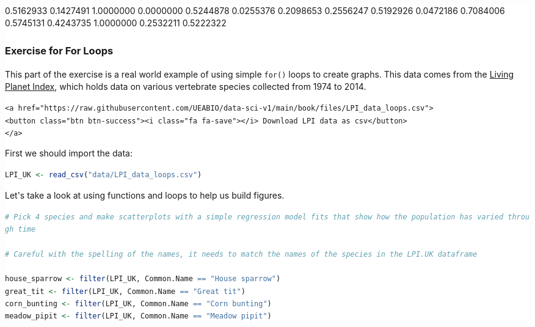   <tr>
   <td style="text-align:right;"> 0.5162933 </td>
   <td style="text-align:right;"> 0.1427491 </td>
   <td style="text-align:right;"> 1.0000000 </td>
   <td style="text-align:right;"> 0.0000000 </td>
  </tr>
  <tr>
   <td style="text-align:right;"> 0.5244878 </td>
   <td style="text-align:right;"> 0.0255376 </td>
   <td style="text-align:right;"> 0.2098653 </td>
   <td style="text-align:right;"> 0.2556247 </td>
  </tr>
  <tr>
   <td style="text-align:right;"> 0.5192926 </td>
   <td style="text-align:right;"> 0.0472186 </td>
   <td style="text-align:right;"> 0.7084006 </td>
   <td style="text-align:right;"> 0.5745131 </td>
  </tr>
  <tr>
   <td style="text-align:right;"> 0.4243735 </td>
   <td style="text-align:right;"> 1.0000000 </td>
   <td style="text-align:right;"> 0.2532211 </td>
   <td style="text-align:right;"> 0.5222322 </td>
  </tr>
</tbody>
</table>

</div>


### Exercise for For Loops

This part of the exercise is a real world example of using simple `for()` loops to create graphs. This data comes from the [Living Planet Index](https://livingplanetindex.org/home/index), which holds data on various vertebrate species collected from 1974 to 2014. 


```{=html}
<a href="https://raw.githubusercontent.com/UEABIO/data-sci-v1/main/book/files/LPI_data_loops.csv">
<button class="btn btn-success"><i class="fa fa-save"></i> Download LPI data as csv</button>
</a>
```

First we should import the data:




```r
LPI_UK <- read_csv("data/LPI_data_loops.csv")
```


Let's take a look at using functions and loops to help us build figures. 


```r
# Pick 4 species and make scatterplots with a simple regression model fits that show how the population has varied through time

# Careful with the spelling of the names, it needs to match the names of the species in the LPI.UK dataframe

house_sparrow <- filter(LPI_UK, Common.Name == "House sparrow")
great_tit <- filter(LPI_UK, Common.Name == "Great tit")
corn_bunting <- filter(LPI_UK, Common.Name == "Corn bunting")
meadow_pipit <- filter(LPI_UK, Common.Name == "Meadow pipit")
```
